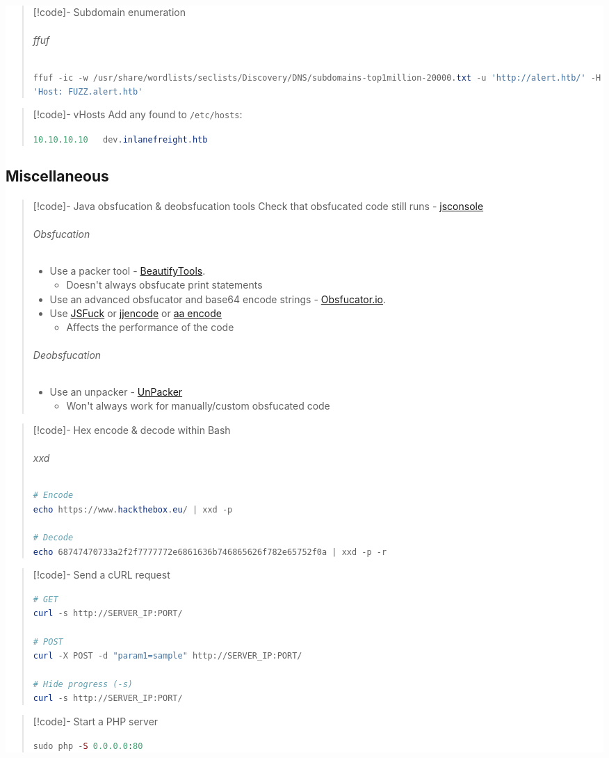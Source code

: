 >[!code]- Subdomain enumeration
>###### ffuf
>```powershell
>ffuf -ic -w /usr/share/wordlists/seclists/Discovery/DNS/subdomains-top1million-20000.txt -u 'http://alert.htb/' -H 'Host: FUZZ.alert.htb'
>```

>[!code]- vHosts
>Add any found to `/etc/hosts`:
>```powershell
>10.10.10.10   dev.inlanefreight.htb
>```
## Miscellaneous 

>[!code]- Java obsfucation & deobsfucation tools
>Check that obsfucated code still runs - [jsconsole](https://jsconsole.com/)
>###### Obsfucation
>- Use a packer tool - [BeautifyTools](https://beautifytools.com/javascript-obfuscator.php).
>	- Doesn't always obsfucate print statements
>- Use an advanced obsfucator and base64 encode strings - [Obsfucator.io](https://obfuscator.io/).
>- Use [JSFuck](https://jsfuck.com/) or [jjencode](https://utf-8.jp/public/jjencode.html) or [aa encode](https://utf-8.jp/public/aaencode.html)
>	- Affects the performance of the code
>###### Deobsfucation
>- Use an unpacker - [UnPacker](https://matthewfl.com/unPacker.html)
>	- Won't always work for manually/custom obsfucated code

>[!code]- Hex encode & decode within Bash
>###### xxd
>```powershell
># Encode
>echo https://www.hackthebox.eu/ | xxd -p
>
># Decode
>echo 68747470733a2f2f7777772e6861636b746865626f782e65752f0a | xxd -p -r
>```

>[!code]- Send a cURL request
>```powershell
># GET
>curl -s http://SERVER_IP:PORT/
>
># POST
>curl -X POST -d "param1=sample" http://SERVER_IP:PORT/
>
># Hide progress (-s)
>curl -s http://SERVER_IP:PORT/
>```

>[!code]- Start a PHP server
>```php
>sudo php -S 0.0.0.0:80
>```

